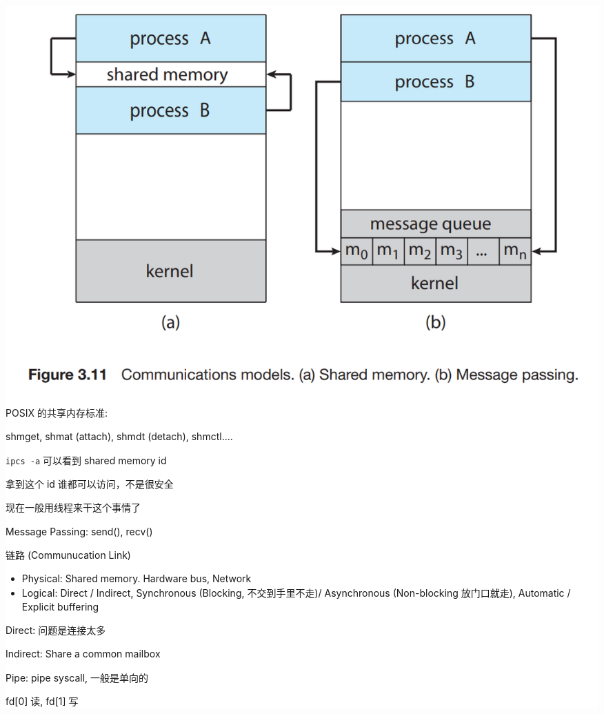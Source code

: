 ![image-20241016163926589](assets/note/image-20241016163926589.png)

POSIX 的共享内存标准:

shmget, shmat (attach), shmdt (detach), shmctl....

`ipcs -a` 可以看到 shared memory id

拿到这个 id 谁都可以访问，不是很安全

现在一般用线程来干这个事情了

Message Passing: send(), recv()

链路 (Communucation Link)

- Physical: Shared memory. Hardware bus, Network
- Logical: Direct / Indirect, Synchronous (Blocking, 不交到手里不走)/ Asynchronous (Non-blocking 放门口就走), Automatic / Explicit buffering

Direct: 问题是连接太多

Indirect: Share a common mailbox



Pipe: pipe syscall, 一般是单向的

fd[0] 读, fd[1] 写
